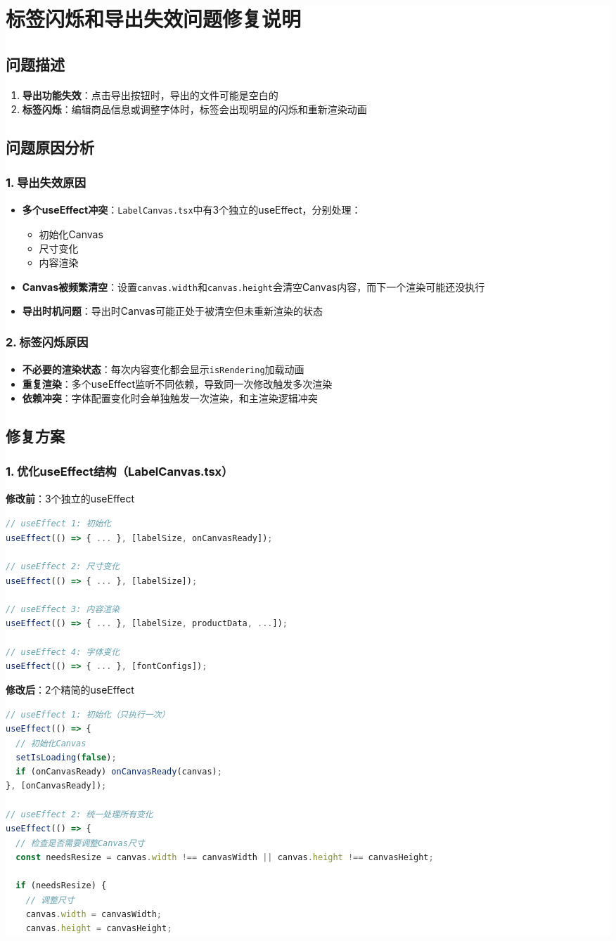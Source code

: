 # 标签闪烁和导出失效问题修复说明

## 问题描述

1. **导出功能失效**：点击导出按钮时，导出的文件可能是空白的
2. **标签闪烁**：编辑商品信息或调整字体时，标签会出现明显的闪烁和重新渲染动画

## 问题原因分析

### 1. 导出失效原因

- **多个useEffect冲突**：`LabelCanvas.tsx`中有3个独立的useEffect，分别处理：
  - 初始化Canvas
  - 尺寸变化
  - 内容渲染
  
- **Canvas被频繁清空**：设置`canvas.width`和`canvas.height`会清空Canvas内容，而下一个渲染可能还没执行

- **导出时机问题**：导出时Canvas可能正处于被清空但未重新渲染的状态

### 2. 标签闪烁原因

- **不必要的渲染状态**：每次内容变化都会显示`isRendering`加载动画
- **重复渲染**：多个useEffect监听不同依赖，导致同一次修改触发多次渲染
- **依赖冲突**：字体配置变化时会单独触发一次渲染，和主渲染逻辑冲突

## 修复方案

### 1. 优化useEffect结构（LabelCanvas.tsx）

**修改前**：3个独立的useEffect
```typescript
// useEffect 1: 初始化
useEffect(() => { ... }, [labelSize, onCanvasReady]);

// useEffect 2: 尺寸变化
useEffect(() => { ... }, [labelSize]);

// useEffect 3: 内容渲染
useEffect(() => { ... }, [labelSize, productData, ...]);

// useEffect 4: 字体变化
useEffect(() => { ... }, [fontConfigs]);
```

**修改后**：2个精简的useEffect
```typescript
// useEffect 1: 初始化（只执行一次）
useEffect(() => {
  // 初始化Canvas
  setIsLoading(false);
  if (onCanvasReady) onCanvasReady(canvas);
}, [onCanvasReady]);

// useEffect 2: 统一处理所有变化
useEffect(() => {
  // 检查是否需要调整Canvas尺寸
  const needsResize = canvas.width !== canvasWidth || canvas.height !== canvasHeight;
  
  if (needsResize) {
    // 调整尺寸
    canvas.width = canvasWidth;
    canvas.height = canvasHeight;
```